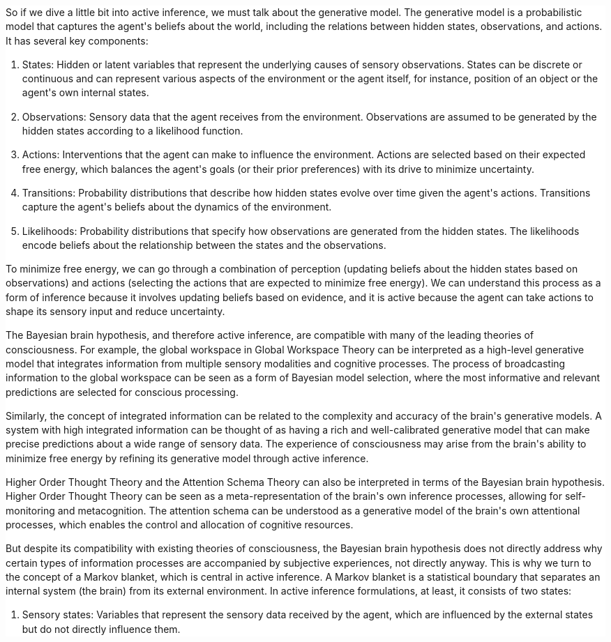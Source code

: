 So if we dive a little bit into active inference, we must talk about the generative model. The generative model is a probabilistic model that captures the agent's beliefs about the world, including the relations between hidden states, observations, and actions. It has several key components:

1. States: Hidden or latent variables that represent the underlying causes of sensory observations. States can be discrete or continuous and can represent various aspects of the environment or the agent itself, for instance, position of an object or the agent's own internal states.

2. Observations: Sensory data that the agent receives from the environment. Observations are assumed to be generated by the hidden states according to a likelihood function.

3. Actions: Interventions that the agent can make to influence the environment. Actions are selected based on their expected free energy, which balances the agent's goals (or their prior preferences) with its drive to minimize uncertainty.

4. Transitions: Probability distributions that describe how hidden states evolve over time given the agent's actions. Transitions capture the agent's beliefs about the dynamics of the environment.

5. Likelihoods: Probability distributions that specify how observations are generated from the hidden states. The likelihoods encode beliefs about the relationship between the states and the observations.

To minimize free energy, we can go through a combination of perception (updating beliefs about the hidden states based on observations) and actions (selecting the actions that are expected to minimize free energy). We can understand this process as a form of inference because it involves updating beliefs based on evidence, and it is active because the agent can take actions to shape its sensory input and reduce uncertainty.

The Bayesian brain hypothesis, and therefore active inference, are compatible with many of the leading theories of consciousness. For example, the global workspace in Global Workspace Theory can be interpreted as a high-level generative model that integrates information from multiple sensory modalities and cognitive processes. The process of broadcasting information to the global workspace can be seen as a form of Bayesian model selection, where the most informative and relevant predictions are selected for conscious processing.

Similarly, the concept of integrated information can be related to the complexity and accuracy of the brain's generative models. A system with high integrated information can be thought of as having a rich and well-calibrated generative model that can make precise predictions about a wide range of sensory data. The experience of consciousness may arise from the brain's ability to minimize free energy by refining its generative model through active inference.

Higher Order Thought Theory and the Attention Schema Theory can also be interpreted in terms of the Bayesian brain hypothesis. Higher Order Thought Theory can be seen as a meta-representation of the brain's own inference processes, allowing for self-monitoring and metacognition. The attention schema can be understood as a generative model of the brain's own attentional processes, which enables the control and allocation of cognitive resources.

But despite its compatibility with existing theories of consciousness, the Bayesian brain hypothesis does not directly address why certain types of information processes are accompanied by subjective experiences, not directly anyway. This is why we turn to the concept of a Markov blanket, which is central in active inference. A Markov blanket is a statistical boundary that separates an internal system (the brain) from its external environment. In active inference formulations, at least, it consists of two states:

1. Sensory states: Variables that represent the sensory data received by the agent, which are influenced by the external states but do not directly influence them.
